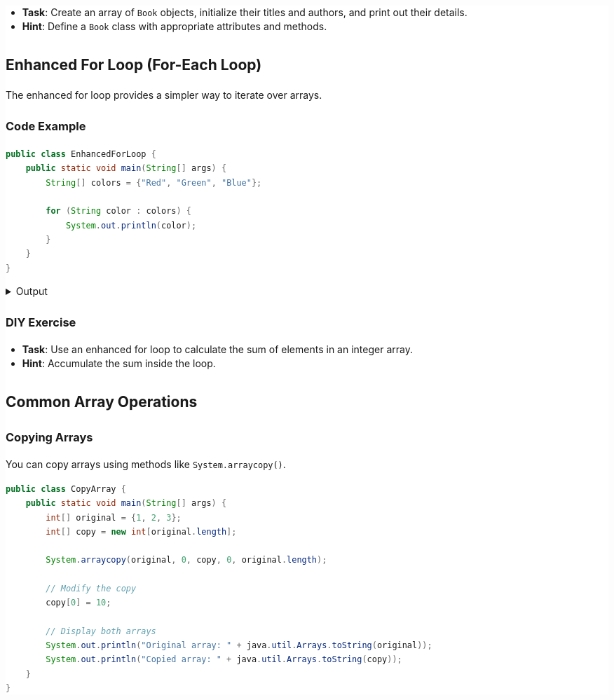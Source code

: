 - **Task**: Create an array of `Book` objects, initialize their titles and authors, and print out their details.
- **Hint**: Define a `Book` class with appropriate attributes and methods.

## Enhanced For Loop (For-Each Loop)

The enhanced for loop provides a simpler way to iterate over arrays.

### Code Example

```java
public class EnhancedForLoop {
    public static void main(String[] args) {
        String[] colors = {"Red", "Green", "Blue"};

        for (String color : colors) {
            System.out.println(color);
        }
    }
}
```

<details><summary>Output</summary></details>

### DIY Exercise

- **Task**: Use an enhanced for loop to calculate the sum of elements in an integer array.
- **Hint**: Accumulate the sum inside the loop.

## Common Array Operations

### Copying Arrays

You can copy arrays using methods like `System.arraycopy()`.

```java
public class CopyArray {
    public static void main(String[] args) {
        int[] original = {1, 2, 3};
        int[] copy = new int[original.length];

        System.arraycopy(original, 0, copy, 0, original.length);

        // Modify the copy
        copy[0] = 10;

        // Display both arrays
        System.out.println("Original array: " + java.util.Arrays.toString(original));
        System.out.println("Copied array: " + java.util.Arrays.toString(copy));
    }
}
```
